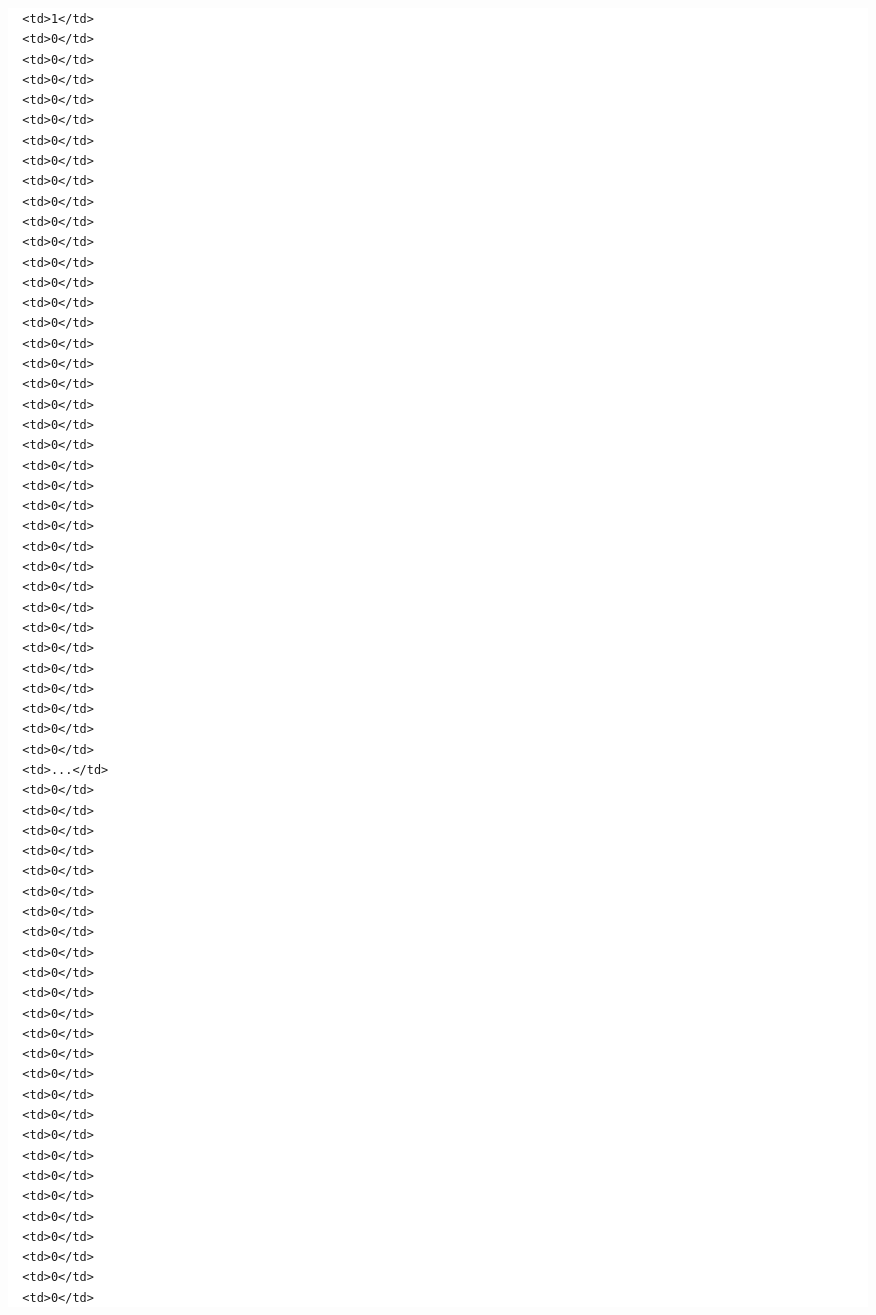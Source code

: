       <td>1</td>
      <td>0</td>
      <td>0</td>
      <td>0</td>
      <td>0</td>
      <td>0</td>
      <td>0</td>
      <td>0</td>
      <td>0</td>
      <td>0</td>
      <td>0</td>
      <td>0</td>
      <td>0</td>
      <td>0</td>
      <td>0</td>
      <td>0</td>
      <td>0</td>
      <td>0</td>
      <td>0</td>
      <td>0</td>
      <td>0</td>
      <td>0</td>
      <td>0</td>
      <td>0</td>
      <td>0</td>
      <td>0</td>
      <td>0</td>
      <td>0</td>
      <td>0</td>
      <td>0</td>
      <td>0</td>
      <td>0</td>
      <td>0</td>
      <td>0</td>
      <td>0</td>
      <td>0</td>
      <td>0</td>
      <td>...</td>
      <td>0</td>
      <td>0</td>
      <td>0</td>
      <td>0</td>
      <td>0</td>
      <td>0</td>
      <td>0</td>
      <td>0</td>
      <td>0</td>
      <td>0</td>
      <td>0</td>
      <td>0</td>
      <td>0</td>
      <td>0</td>
      <td>0</td>
      <td>0</td>
      <td>0</td>
      <td>0</td>
      <td>0</td>
      <td>0</td>
      <td>0</td>
      <td>0</td>
      <td>0</td>
      <td>0</td>
      <td>0</td>
      <td>0</td>